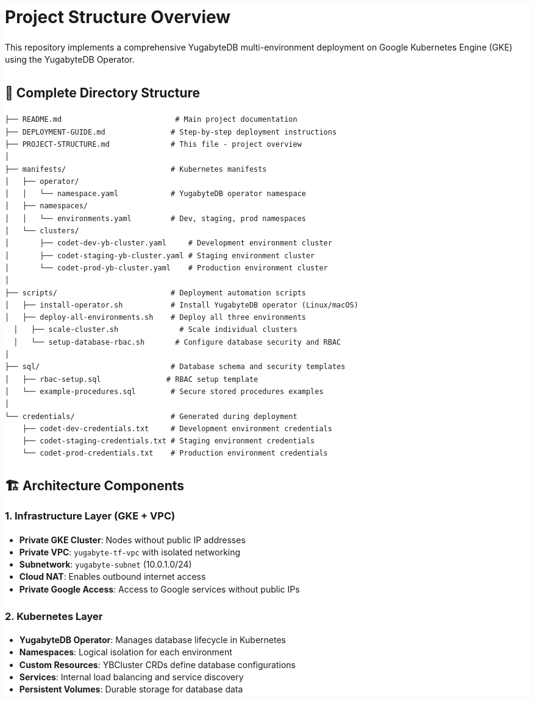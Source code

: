# Project Structure Overview

This repository implements a comprehensive YugabyteDB multi-environment deployment on Google Kubernetes Engine (GKE) using the YugabyteDB Operator.

## 📁 Complete Directory Structure

```
├── README.md                          # Main project documentation
├── DEPLOYMENT-GUIDE.md               # Step-by-step deployment instructions
├── PROJECT-STRUCTURE.md              # This file - project overview
│
├── manifests/                        # Kubernetes manifests
│   ├── operator/
│   │   └── namespace.yaml            # YugabyteDB operator namespace
│   ├── namespaces/
│   │   └── environments.yaml         # Dev, staging, prod namespaces
│   └── clusters/
│       ├── codet-dev-yb-cluster.yaml     # Development environment cluster
│       ├── codet-staging-yb-cluster.yaml # Staging environment cluster
│       └── codet-prod-yb-cluster.yaml    # Production environment cluster
│
├── scripts/                          # Deployment automation scripts
│   ├── install-operator.sh           # Install YugabyteDB operator (Linux/macOS)
│   ├── deploy-all-environments.sh    # Deploy all three environments
  │   ├── scale-cluster.sh              # Scale individual clusters
  │   └── setup-database-rbac.sh       # Configure database security and RBAC
│
├── sql/                              # Database schema and security templates
│   ├── rbac-setup.sql               # RBAC setup template
│   └── example-procedures.sql        # Secure stored procedures examples
│
└── credentials/                      # Generated during deployment
    ├── codet-dev-credentials.txt     # Development environment credentials
    ├── codet-staging-credentials.txt # Staging environment credentials
    └── codet-prod-credentials.txt    # Production environment credentials
```

## 🏗️ Architecture Components

### 1. Infrastructure Layer (GKE + VPC)
- **Private GKE Cluster**: Nodes without public IP addresses
- **Private VPC**: `yugabyte-tf-vpc` with isolated networking
- **Subnetwork**: `yugabyte-subnet` (10.0.1.0/24)
- **Cloud NAT**: Enables outbound internet access
- **Private Google Access**: Access to Google services without public IPs

### 2. Kubernetes Layer
- **YugabyteDB Operator**: Manages database lifecycle in Kubernetes
- **Namespaces**: Logical isolation for each environment
- **Custom Resources**: YBCluster CRDs define database configurations
- **Services**: Internal load balancing and service discovery
- **Persistent Volumes**: Durable storage for database data
